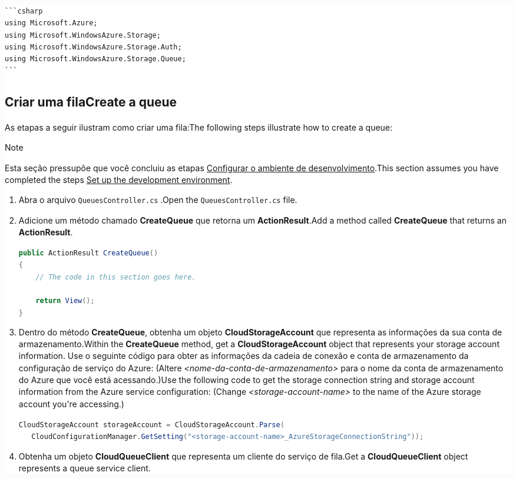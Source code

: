     ```csharp
    using Microsoft.Azure;
    using Microsoft.WindowsAzure.Storage;
    using Microsoft.WindowsAzure.Storage.Auth;
    using Microsoft.WindowsAzure.Storage.Queue;
    ```
## <a name="create-a-queue"></a><span data-ttu-id="5b57b-122">Criar uma fila</span><span class="sxs-lookup"><span data-stu-id="5b57b-122">Create a queue</span></span>

<span data-ttu-id="5b57b-123">As etapas a seguir ilustram como criar uma fila:</span><span class="sxs-lookup"><span data-stu-id="5b57b-123">The following steps illustrate how to create a queue:</span></span>

> [!NOTE]
> 
> <span data-ttu-id="5b57b-124">Esta seção pressupõe que você concluiu as etapas [Configurar o ambiente de desenvolvimento](#set-up-the-development-environment).</span><span class="sxs-lookup"><span data-stu-id="5b57b-124">This section assumes you have completed the steps [Set up the development environment](#set-up-the-development-environment).</span></span> 

1. <span data-ttu-id="5b57b-125">Abra o arquivo `QueuesController.cs` .</span><span class="sxs-lookup"><span data-stu-id="5b57b-125">Open the `QueuesController.cs` file.</span></span> 

1. <span data-ttu-id="5b57b-126">Adicione um método chamado **CreateQueue** que retorna um **ActionResult**.</span><span class="sxs-lookup"><span data-stu-id="5b57b-126">Add a method called **CreateQueue** that returns an **ActionResult**.</span></span>

    ```csharp
    public ActionResult CreateQueue()
    {
        // The code in this section goes here.

        return View();
    }
    ```

1. <span data-ttu-id="5b57b-127">Dentro do método **CreateQueue**, obtenha um objeto **CloudStorageAccount** que representa as informações da sua conta de armazenamento.</span><span class="sxs-lookup"><span data-stu-id="5b57b-127">Within the **CreateQueue** method, get a **CloudStorageAccount** object that represents your storage account information.</span></span> <span data-ttu-id="5b57b-128">Use o seguinte código para obter as informações da cadeia de conexão e conta de armazenamento da configuração de serviço do Azure: (Altere *&lt;nome-da-conta-de-armazenamento>* para o nome da conta de armazenamento do Azure que você está acessando.)</span><span class="sxs-lookup"><span data-stu-id="5b57b-128">Use the following code to get the storage connection string and storage account information from the Azure service configuration: (Change *&lt;storage-account-name>* to the name of the Azure storage account you're accessing.)</span></span>
   
    ```csharp
    CloudStorageAccount storageAccount = CloudStorageAccount.Parse(
       CloudConfigurationManager.GetSetting("<storage-account-name>_AzureStorageConnectionString"));
    ```

1. <span data-ttu-id="5b57b-129">Obtenha um objeto **CloudQueueClient** que representa um cliente do serviço de fila.</span><span class="sxs-lookup"><span data-stu-id="5b57b-129">Get a **CloudQueueClient** object represents a queue service client.</span></span>
   